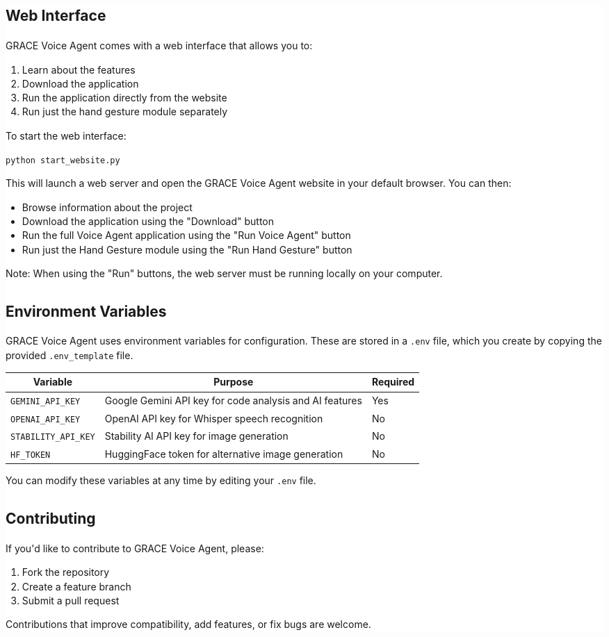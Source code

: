 ## Web Interface

GRACE Voice Agent comes with a web interface that allows you to:

1. Learn about the features
2. Download the application
3. Run the application directly from the website
4. Run just the hand gesture module separately

To start the web interface:

```bash
python start_website.py
```

This will launch a web server and open the GRACE Voice Agent website in your default browser. You can then:

- Browse information about the project
- Download the application using the "Download" button
- Run the full Voice Agent application using the "Run Voice Agent" button
- Run just the Hand Gesture module using the "Run Hand Gesture" button

Note: When using the "Run" buttons, the web server must be running locally on your computer.

## Environment Variables

GRACE Voice Agent uses environment variables for configuration. These are stored in a `.env` file, which you create by copying the provided `.env_template` file.

| Variable | Purpose | Required |
|----------|---------|----------|
| `GEMINI_API_KEY` | Google Gemini API key for code analysis and AI features | Yes |
| `OPENAI_API_KEY` | OpenAI API key for Whisper speech recognition | No |
| `STABILITY_API_KEY` | Stability AI API key for image generation | No |
| `HF_TOKEN` | HuggingFace token for alternative image generation | No |

You can modify these variables at any time by editing your `.env` file.

## Contributing

If you'd like to contribute to GRACE Voice Agent, please:

1. Fork the repository
2. Create a feature branch
3. Submit a pull request

Contributions that improve compatibility, add features, or fix bugs are welcome. 